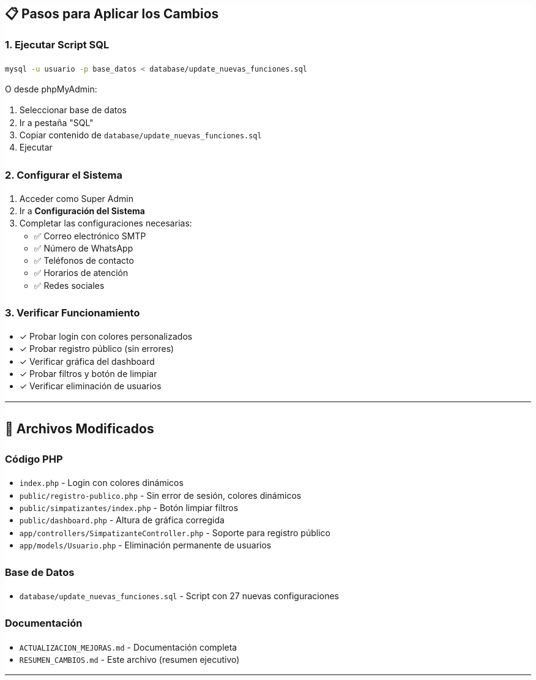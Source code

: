 
## 📋 Pasos para Aplicar los Cambios

### 1. Ejecutar Script SQL
```bash
mysql -u usuario -p base_datos < database/update_nuevas_funciones.sql
```

O desde phpMyAdmin:
1. Seleccionar base de datos
2. Ir a pestaña "SQL"
3. Copiar contenido de `database/update_nuevas_funciones.sql`
4. Ejecutar

### 2. Configurar el Sistema
1. Acceder como Super Admin
2. Ir a **Configuración del Sistema**
3. Completar las configuraciones necesarias:
   - ✅ Correo electrónico SMTP
   - ✅ Número de WhatsApp
   - ✅ Teléfonos de contacto
   - ✅ Horarios de atención
   - ✅ Redes sociales

### 3. Verificar Funcionamiento
- ✓ Probar login con colores personalizados
- ✓ Probar registro público (sin errores)
- ✓ Verificar gráfica del dashboard
- ✓ Probar filtros y botón de limpiar
- ✓ Verificar eliminación de usuarios

---

## 📁 Archivos Modificados

### Código PHP
- `index.php` - Login con colores dinámicos
- `public/registro-publico.php` - Sin error de sesión, colores dinámicos
- `public/simpatizantes/index.php` - Botón limpiar filtros
- `public/dashboard.php` - Altura de gráfica corregida
- `app/controllers/SimpatizanteController.php` - Soporte para registro público
- `app/models/Usuario.php` - Eliminación permanente de usuarios

### Base de Datos
- `database/update_nuevas_funciones.sql` - Script con 27 nuevas configuraciones

### Documentación
- `ACTUALIZACION_MEJORAS.md` - Documentación completa
- `RESUMEN_CAMBIOS.md` - Este archivo (resumen ejecutivo)

---